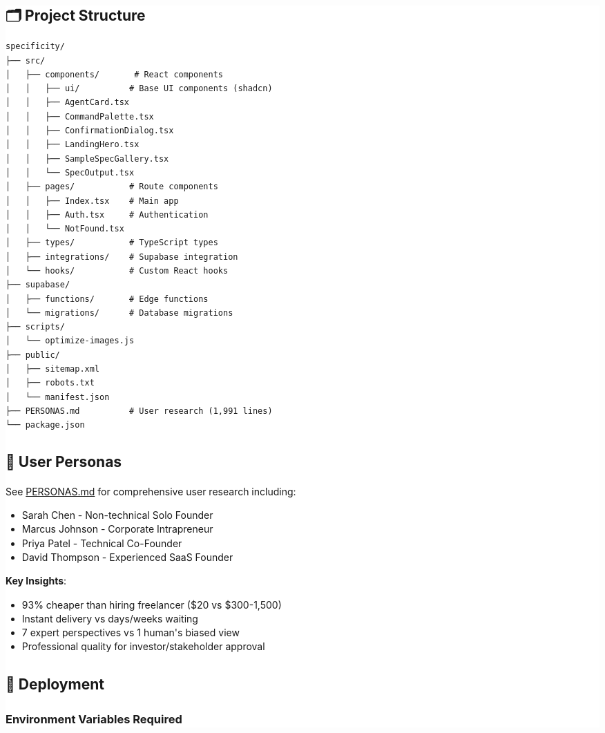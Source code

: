 ## 🗂️ Project Structure

```
specificity/
├── src/
│   ├── components/       # React components
│   │   ├── ui/          # Base UI components (shadcn)
│   │   ├── AgentCard.tsx
│   │   ├── CommandPalette.tsx
│   │   ├── ConfirmationDialog.tsx
│   │   ├── LandingHero.tsx
│   │   ├── SampleSpecGallery.tsx
│   │   └── SpecOutput.tsx
│   ├── pages/           # Route components
│   │   ├── Index.tsx    # Main app
│   │   ├── Auth.tsx     # Authentication
│   │   └── NotFound.tsx
│   ├── types/           # TypeScript types
│   ├── integrations/    # Supabase integration
│   └── hooks/           # Custom React hooks
├── supabase/
│   ├── functions/       # Edge functions
│   └── migrations/      # Database migrations
├── scripts/
│   └── optimize-images.js
├── public/
│   ├── sitemap.xml
│   ├── robots.txt
│   └── manifest.json
├── PERSONAS.md          # User research (1,991 lines)
└── package.json
```

## 🎯 User Personas

See [PERSONAS.md](./PERSONAS.md) for comprehensive user research including:
- Sarah Chen - Non-technical Solo Founder
- Marcus Johnson - Corporate Intrapreneur
- Priya Patel - Technical Co-Founder
- David Thompson - Experienced SaaS Founder

**Key Insights**:
- 93% cheaper than hiring freelancer ($20 vs $300-1,500)
- Instant delivery vs days/weeks waiting
- 7 expert perspectives vs 1 human's biased view
- Professional quality for investor/stakeholder approval

## 🚀 Deployment

### Environment Variables Required
